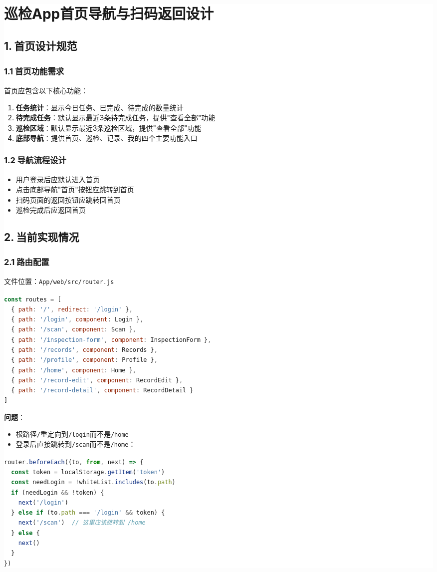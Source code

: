 # 巡检App首页导航与扫码返回设计

## 1. 首页设计规范

### 1.1 首页功能需求

首页应包含以下核心功能：
1. **任务统计**：显示今日任务、已完成、待完成的数量统计
2. **待完成任务**：默认显示最近3条待完成任务，提供"查看全部"功能
3. **巡检区域**：默认显示最近3条巡检区域，提供"查看全部"功能
4. **底部导航**：提供首页、巡检、记录、我的四个主要功能入口

### 1.2 导航流程设计

- 用户登录后应默认进入首页
- 点击底部导航"首页"按钮应跳转到首页
- 扫码页面的返回按钮应跳转回首页
- 巡检完成后应返回首页

## 2. 当前实现情况

### 2.1 路由配置

文件位置：`App/web/src/router.js`

```javascript
const routes = [
  { path: '/', redirect: '/login' },
  { path: '/login', component: Login },
  { path: '/scan', component: Scan },
  { path: '/inspection-form', component: InspectionForm },
  { path: '/records', component: Records },
  { path: '/profile', component: Profile },
  { path: '/home', component: Home },
  { path: '/record-edit', component: RecordEdit },
  { path: '/record-detail', component: RecordDetail }
]
```

**问题**：
- 根路径`/`重定向到`/login`而不是`/home`
- 登录后直接跳转到`/scan`而不是`/home`：
```javascript
router.beforeEach((to, from, next) => {
  const token = localStorage.getItem('token')
  const needLogin = !whiteList.includes(to.path)
  if (needLogin && !token) {
    next('/login')
  } else if (to.path === '/login' && token) {
    next('/scan')  // 这里应该跳转到 /home
  } else {
    next()
  }
})
```
